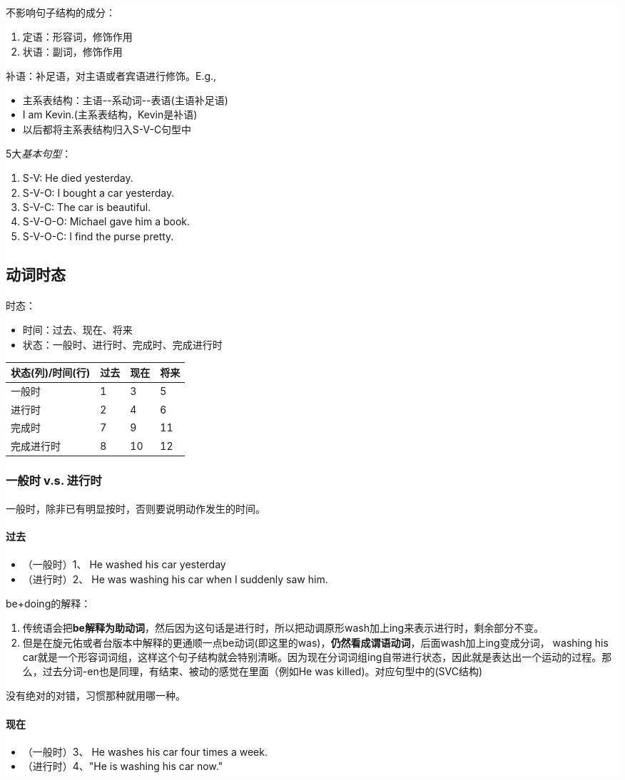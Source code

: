 不影响句子结构的成分：

1. 定语：形容词，修饰作用
2. 状语：副词，修饰作用

补语：补足语，对主语或者宾语进行修饰。E.g., 

- 主系表结构：主语--系动词--表语(主语补足语)
- I am Kevin.(主系表结构，Kevin是补语)
- 以后都将主系表结构归入S-V-C句型中

5大*基本句型*：

1. S-V: He died yesterday.
2. S-V-O: I bought a car yesterday.
3. S-V-C: The car is beautiful.
4. S-V-O-O: Michael gave him a book.
5. S-V-O-C: I find the purse pretty.

## 动词时态

时态：

- 时间：过去、现在、将来
- 状态：一般时、进行时、完成时、完成进行时

| 状态(列)/时间(行) | 过去 | 现在 | 将来 |
| ----------------- | ---- | ---- | ---- |
| 一般时            | 1    | 3    | 5    |
| 进行时            | 2    | 4    | 6    |
| 完成时            | 7    | 9    | 11   |
| 完成进行时        | 8    | 10   | 12   |

### 一般时 v.s. 进行时

一般时，除非已有明显按时，否则要说明动作发生的时间。

#### 过去

- （一般时）1、 He washed his car yesterday
- （进行时）2、 He was washing his car when I suddenly saw him.

be+doing的解释：

1. 传统语会把**be解释为助动词**，然后因为这句话是进行时，所以把动调原形wash加上ing来表示进行时，剩余部分不变。
2. 但是在旋元佑或者台版本中解释的更通顺一点be动词(即这里的was)，**仍然看成谓语动词**，后面wash加上ing变成分词， washing his car就是一个形容词词组，这样这个句子结构就会特别清晰。因为现在分词词组ing自带进行状态，因此就是表达出一个运动的过程。那么，过去分词-en也是同理，有结束、被动的感觉在里面（例如He was killed)。对应句型中的(SVC结构)

没有绝对的对错，习惯那种就用哪一种。

#### 现在

- （一般时）3、 He washes his car four times a week.
- （进行时）4、"He is washing his car now."
